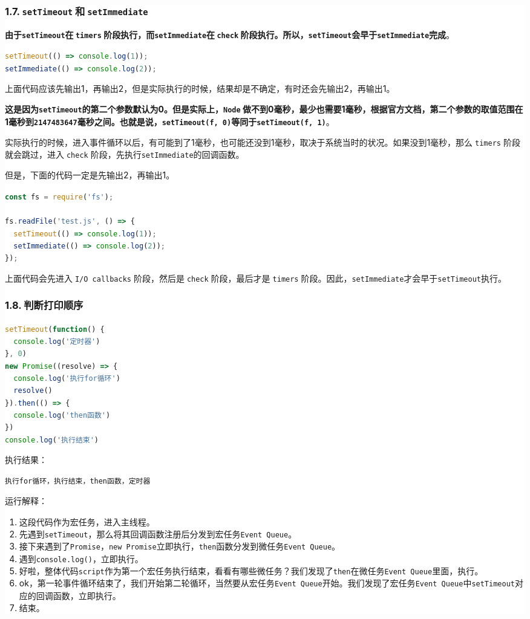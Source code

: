 ### 1.7. `setTimeout` 和 `setImmediate`
**由于`setTimeout`在 `timers` 阶段执行，而`setImmediate`在 `check` 阶段执行。所以，`setTimeout`会早于`setImmediate`完成**。

```js
setTimeout(() => console.log(1));
setImmediate(() => console.log(2));
```
上面代码应该先输出1，再输出2，但是实际执行的时候，结果却是不确定，有时还会先输出2，再输出1。

**这是因为`setTimeout`的第二个参数默认为0。但是实际上，`Node` 做不到0毫秒，最少也需要1毫秒，根据官方文档，第二个参数的取值范围在1毫秒到`2147483647`毫秒之间。也就是说，`setTimeout(f, 0)`等同于`setTimeout(f, 1)`**。

实际执行的时候，进入事件循环以后，有可能到了1毫秒，也可能还没到1毫秒，取决于系统当时的状况。如果没到1毫秒，那么 `timers` 阶段就会跳过，进入 `check` 阶段，先执行`setImmediate`的回调函数。

但是，下面的代码一定是先输出2，再输出1。

```js
const fs = require('fs');

fs.readFile('test.js', () => {
  setTimeout(() => console.log(1));
  setImmediate(() => console.log(2));
});
```
上面代码会先进入 `I/O callbacks` 阶段，然后是 `check` 阶段，最后才是 `timers` 阶段。因此，`setImmediate`才会早于`setTimeout`执行。




### 1.8. 判断打印顺序

```js
setTimeout(function() {
  console.log('定时器')
}, 0)
new Promise((resolve) => {
  console.log('执行for循环')
  resolve()
}).then(() => {
  console.log('then函数')
})
console.log('执行结束')
```
执行结果：
```
执行for循环，执行结束，then函数，定时器
```
运行解释：
1. 这段代码作为宏任务，进入主线程。 
2. 先遇到`setTimeout`，那么将其回调函数注册后分发到宏任务`Event Queue`。
3. 接下来遇到了`Promise`，`new Promise`立即执行，`then`函数分发到微任务`Event Queue`。 
4. 遇到`console.log()`，立即执行。 
5. 好啦，整体代码`script`作为第一个宏任务执行结束，看看有哪些微任务？我们发现了`then`在微任务`Event Queue`里面，执行。 
6. ok，第一轮事件循环结束了，我们开始第二轮循环，当然要从宏任务`Event Queue`开始。我们发现了宏任务`Event Queue`中`setTimeout`对应的回调函数，立即执行。 
7. 结束。
